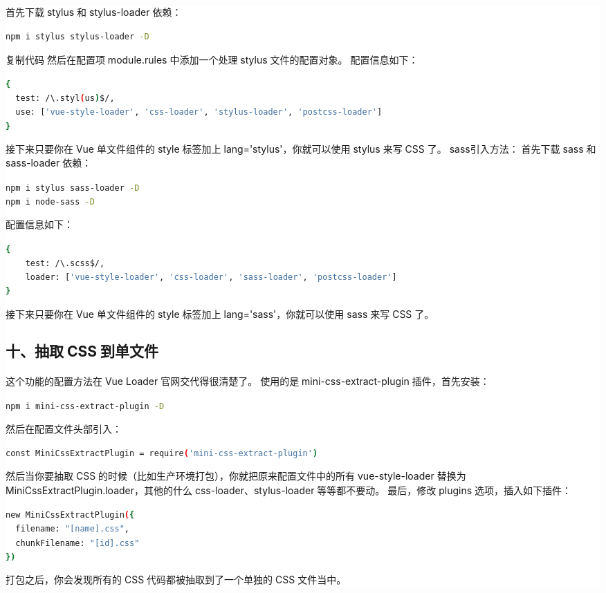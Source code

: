 首先下载 stylus 和 stylus-loader 依赖：
```bash
npm i stylus stylus-loader -D
```
复制代码
然后在配置项 module.rules 中添加一个处理 stylus 文件的配置对象。
配置信息如下：
```bash
{
  test: /\.styl(us)$/,
  use: ['vue-style-loader', 'css-loader', 'stylus-loader', 'postcss-loader']
}
```
接下来只要你在 Vue 单文件组件的 style 标签加上 lang='stylus'，你就可以使用 stylus 来写 CSS 了。
sass引入方法：
首先下载 sass 和 sass-loader 依赖：
```bash
npm i stylus sass-loader -D
npm i node-sass -D
```
配置信息如下：
```bash
{
    test: /\.scss$/,
    loader: ['vue-style-loader', 'css-loader', 'sass-loader', 'postcss-loader']
}
```
接下来只要你在 Vue 单文件组件的 style 标签加上 lang='sass'，你就可以使用 sass 来写 CSS 了。
## 十、抽取 CSS 到单文件
这个功能的配置方法在 Vue Loader 官网交代得很清楚了。
使用的是 mini-css-extract-plugin 插件，首先安装：
```bash
npm i mini-css-extract-plugin -D
```
然后在配置文件头部引入：
```bash
const MiniCssExtractPlugin = require('mini-css-extract-plugin')
```
然后当你要抽取 CSS 的时候（比如生产环境打包），你就把原来配置文件中的所有 vue-style-loader 替换为 MiniCssExtractPlugin.loader，其他的什么 css-loader、stylus-loader 等等都不要动。
最后，修改 plugins 选项，插入如下插件：
```bash
new MiniCssExtractPlugin({
  filename: "[name].css",
  chunkFilename: "[id].css"
})
```
打包之后，你会发现所有的 CSS 代码都被抽取到了一个单独的 CSS 文件当中。

